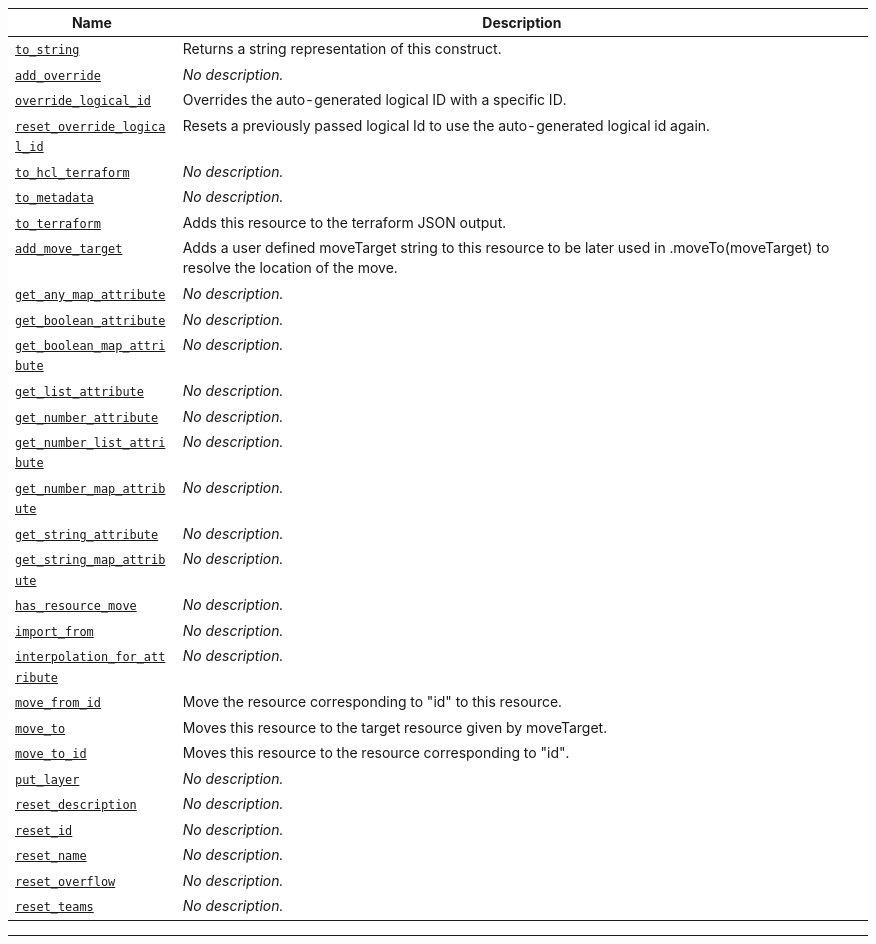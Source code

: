 | **Name** | **Description** |
| --- | --- |
| <code><a href="#@cdktf/provider-pagerduty.schedule.Schedule.toString">to_string</a></code> | Returns a string representation of this construct. |
| <code><a href="#@cdktf/provider-pagerduty.schedule.Schedule.addOverride">add_override</a></code> | *No description.* |
| <code><a href="#@cdktf/provider-pagerduty.schedule.Schedule.overrideLogicalId">override_logical_id</a></code> | Overrides the auto-generated logical ID with a specific ID. |
| <code><a href="#@cdktf/provider-pagerduty.schedule.Schedule.resetOverrideLogicalId">reset_override_logical_id</a></code> | Resets a previously passed logical Id to use the auto-generated logical id again. |
| <code><a href="#@cdktf/provider-pagerduty.schedule.Schedule.toHclTerraform">to_hcl_terraform</a></code> | *No description.* |
| <code><a href="#@cdktf/provider-pagerduty.schedule.Schedule.toMetadata">to_metadata</a></code> | *No description.* |
| <code><a href="#@cdktf/provider-pagerduty.schedule.Schedule.toTerraform">to_terraform</a></code> | Adds this resource to the terraform JSON output. |
| <code><a href="#@cdktf/provider-pagerduty.schedule.Schedule.addMoveTarget">add_move_target</a></code> | Adds a user defined moveTarget string to this resource to be later used in .moveTo(moveTarget) to resolve the location of the move. |
| <code><a href="#@cdktf/provider-pagerduty.schedule.Schedule.getAnyMapAttribute">get_any_map_attribute</a></code> | *No description.* |
| <code><a href="#@cdktf/provider-pagerduty.schedule.Schedule.getBooleanAttribute">get_boolean_attribute</a></code> | *No description.* |
| <code><a href="#@cdktf/provider-pagerduty.schedule.Schedule.getBooleanMapAttribute">get_boolean_map_attribute</a></code> | *No description.* |
| <code><a href="#@cdktf/provider-pagerduty.schedule.Schedule.getListAttribute">get_list_attribute</a></code> | *No description.* |
| <code><a href="#@cdktf/provider-pagerduty.schedule.Schedule.getNumberAttribute">get_number_attribute</a></code> | *No description.* |
| <code><a href="#@cdktf/provider-pagerduty.schedule.Schedule.getNumberListAttribute">get_number_list_attribute</a></code> | *No description.* |
| <code><a href="#@cdktf/provider-pagerduty.schedule.Schedule.getNumberMapAttribute">get_number_map_attribute</a></code> | *No description.* |
| <code><a href="#@cdktf/provider-pagerduty.schedule.Schedule.getStringAttribute">get_string_attribute</a></code> | *No description.* |
| <code><a href="#@cdktf/provider-pagerduty.schedule.Schedule.getStringMapAttribute">get_string_map_attribute</a></code> | *No description.* |
| <code><a href="#@cdktf/provider-pagerduty.schedule.Schedule.hasResourceMove">has_resource_move</a></code> | *No description.* |
| <code><a href="#@cdktf/provider-pagerduty.schedule.Schedule.importFrom">import_from</a></code> | *No description.* |
| <code><a href="#@cdktf/provider-pagerduty.schedule.Schedule.interpolationForAttribute">interpolation_for_attribute</a></code> | *No description.* |
| <code><a href="#@cdktf/provider-pagerduty.schedule.Schedule.moveFromId">move_from_id</a></code> | Move the resource corresponding to "id" to this resource. |
| <code><a href="#@cdktf/provider-pagerduty.schedule.Schedule.moveTo">move_to</a></code> | Moves this resource to the target resource given by moveTarget. |
| <code><a href="#@cdktf/provider-pagerduty.schedule.Schedule.moveToId">move_to_id</a></code> | Moves this resource to the resource corresponding to "id". |
| <code><a href="#@cdktf/provider-pagerduty.schedule.Schedule.putLayer">put_layer</a></code> | *No description.* |
| <code><a href="#@cdktf/provider-pagerduty.schedule.Schedule.resetDescription">reset_description</a></code> | *No description.* |
| <code><a href="#@cdktf/provider-pagerduty.schedule.Schedule.resetId">reset_id</a></code> | *No description.* |
| <code><a href="#@cdktf/provider-pagerduty.schedule.Schedule.resetName">reset_name</a></code> | *No description.* |
| <code><a href="#@cdktf/provider-pagerduty.schedule.Schedule.resetOverflow">reset_overflow</a></code> | *No description.* |
| <code><a href="#@cdktf/provider-pagerduty.schedule.Schedule.resetTeams">reset_teams</a></code> | *No description.* |

---